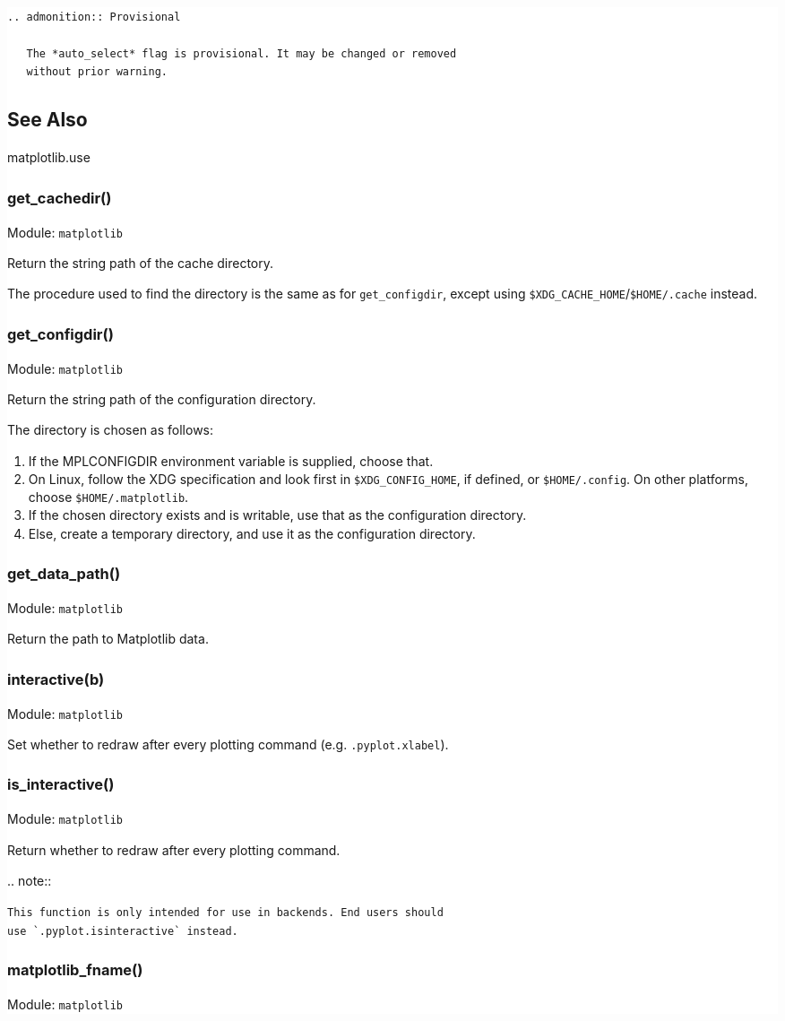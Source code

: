     .. admonition:: Provisional

       The *auto_select* flag is provisional. It may be changed or removed
       without prior warning.

See Also
--------
matplotlib.use

### get_cachedir()
Module: `matplotlib`

Return the string path of the cache directory.

The procedure used to find the directory is the same as for
`get_configdir`, except using ``$XDG_CACHE_HOME``/``$HOME/.cache`` instead.

### get_configdir()
Module: `matplotlib`

Return the string path of the configuration directory.

The directory is chosen as follows:

1. If the MPLCONFIGDIR environment variable is supplied, choose that.
2. On Linux, follow the XDG specification and look first in
   ``$XDG_CONFIG_HOME``, if defined, or ``$HOME/.config``.  On other
   platforms, choose ``$HOME/.matplotlib``.
3. If the chosen directory exists and is writable, use that as the
   configuration directory.
4. Else, create a temporary directory, and use it as the configuration
   directory.

### get_data_path()
Module: `matplotlib`

Return the path to Matplotlib data.

### interactive(b)
Module: `matplotlib`

Set whether to redraw after every plotting command (e.g. `.pyplot.xlabel`).

### is_interactive()
Module: `matplotlib`

Return whether to redraw after every plotting command.

.. note::

    This function is only intended for use in backends. End users should
    use `.pyplot.isinteractive` instead.

### matplotlib_fname()
Module: `matplotlib`
